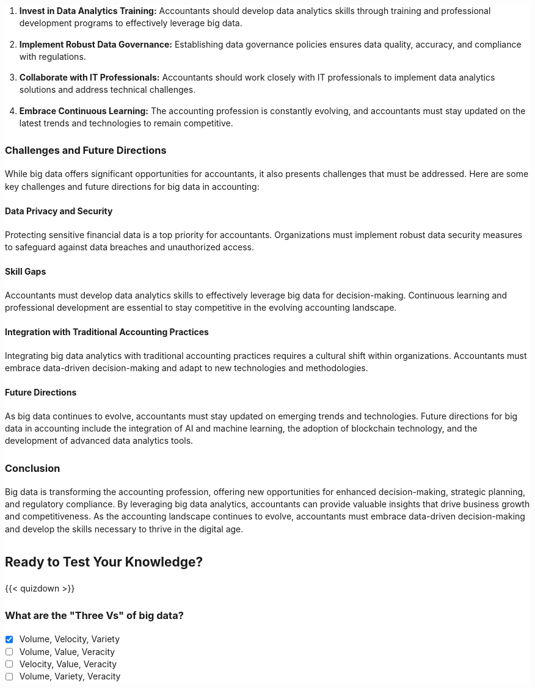 1. **Invest in Data Analytics Training:** Accountants should develop data analytics skills through training and professional development programs to effectively leverage big data.

2. **Implement Robust Data Governance:** Establishing data governance policies ensures data quality, accuracy, and compliance with regulations.

3. **Collaborate with IT Professionals:** Accountants should work closely with IT professionals to implement data analytics solutions and address technical challenges.

4. **Embrace Continuous Learning:** The accounting profession is constantly evolving, and accountants must stay updated on the latest trends and technologies to remain competitive.

### Challenges and Future Directions

While big data offers significant opportunities for accountants, it also presents challenges that must be addressed. Here are some key challenges and future directions for big data in accounting:

#### Data Privacy and Security

Protecting sensitive financial data is a top priority for accountants. Organizations must implement robust data security measures to safeguard against data breaches and unauthorized access.

#### Skill Gaps

Accountants must develop data analytics skills to effectively leverage big data for decision-making. Continuous learning and professional development are essential to stay competitive in the evolving accounting landscape.

#### Integration with Traditional Accounting Practices

Integrating big data analytics with traditional accounting practices requires a cultural shift within organizations. Accountants must embrace data-driven decision-making and adapt to new technologies and methodologies.

#### Future Directions

As big data continues to evolve, accountants must stay updated on emerging trends and technologies. Future directions for big data in accounting include the integration of AI and machine learning, the adoption of blockchain technology, and the development of advanced data analytics tools.

### Conclusion

Big data is transforming the accounting profession, offering new opportunities for enhanced decision-making, strategic planning, and regulatory compliance. By leveraging big data analytics, accountants can provide valuable insights that drive business growth and competitiveness. As the accounting landscape continues to evolve, accountants must embrace data-driven decision-making and develop the skills necessary to thrive in the digital age.

## **Ready to Test Your Knowledge?**

{{< quizdown >}}

### What are the "Three Vs" of big data?

- [x] Volume, Velocity, Variety
- [ ] Volume, Value, Veracity
- [ ] Velocity, Value, Veracity
- [ ] Volume, Variety, Veracity
